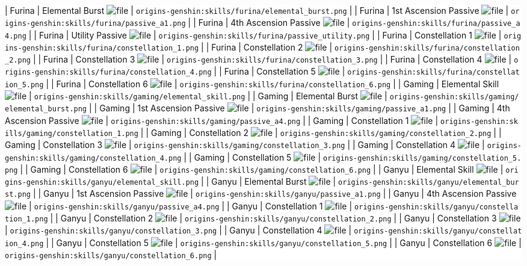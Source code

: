 | Furina              | Elemental Burst ![file](../img/skills/furina/elemental_burst.png)                                  | `origins-genshin:skills/furina/elemental_burst.png`                    |
| Furina              | 1st Ascension Passive ![file](../img/skills/furina/passive_a1.png)                                 | `origins-genshin:skills/furina/passive_a1.png`                         |
| Furina              | 4th Ascension Passive ![file](../img/skills/furina/passive_a4.png)                                 | `origins-genshin:skills/furina/passive_a4.png`                         |
| Furina              | Utility Passive ![file](../img/skills/furina/passive_utility.png)                                  | `origins-genshin:skills/furina/passive_utility.png`                    |
| Furina              | Constellation 1 ![file](../img/skills/furina/constellation_1.png)                                  | `origins-genshin:skills/furina/constellation_1.png`                    |
| Furina              | Constellation 2 ![file](../img/skills/furina/constellation_2.png)                                  | `origins-genshin:skills/furina/constellation_2.png`                    |
| Furina              | Constellation 3 ![file](../img/skills/furina/constellation_3.png)                                  | `origins-genshin:skills/furina/constellation_3.png`                    |
| Furina              | Constellation 4 ![file](../img/skills/furina/constellation_4.png)                                  | `origins-genshin:skills/furina/constellation_4.png`                    |
| Furina              | Constellation 5 ![file](../img/skills/furina/constellation_5.png)                                  | `origins-genshin:skills/furina/constellation_5.png`                    |
| Furina              | Constellation 6 ![file](../img/skills/furina/constellation_6.png)                                  | `origins-genshin:skills/furina/constellation_6.png`                    |
| Gaming              | Elemental Skill ![file](../img/skills/gaming/elemental_skill.png)                                  | `origins-genshin:skills/gaming/elemental_skill.png`                    |
| Gaming              | Elemental Burst ![file](../img/skills/gaming/elemental_burst.png)                                  | `origins-genshin:skills/gaming/elemental_burst.png`                    |
| Gaming              | 1st Ascension Passive ![file](../img/skills/gaming/passive_a1.png)                                 | `origins-genshin:skills/gaming/passive_a1.png`                         |
| Gaming              | 4th Ascension Passive ![file](../img/skills/gaming/passive_a4.png)                                 | `origins-genshin:skills/gaming/passive_a4.png`                         |
| Gaming              | Constellation 1 ![file](../img/skills/gaming/constellation_1.png)                                  | `origins-genshin:skills/gaming/constellation_1.png`                    |
| Gaming              | Constellation 2 ![file](../img/skills/gaming/constellation_2.png)                                  | `origins-genshin:skills/gaming/constellation_2.png`                    |
| Gaming              | Constellation 3 ![file](../img/skills/gaming/constellation_3.png)                                  | `origins-genshin:skills/gaming/constellation_3.png`                    |
| Gaming              | Constellation 4 ![file](../img/skills/gaming/constellation_4.png)                                  | `origins-genshin:skills/gaming/constellation_4.png`                    |
| Gaming              | Constellation 5 ![file](../img/skills/gaming/constellation_5.png)                                  | `origins-genshin:skills/gaming/constellation_5.png`                    |
| Gaming              | Constellation 6 ![file](../img/skills/gaming/constellation_6.png)                                  | `origins-genshin:skills/gaming/constellation_6.png`                    |
| Ganyu               | Elemental Skill ![file](../img/skills/ganyu/elemental_skill.png)                                   | `origins-genshin:skills/ganyu/elemental_skill.png`                     |
| Ganyu               | Elemental Burst ![file](../img/skills/ganyu/elemental_burst.png)                                   | `origins-genshin:skills/ganyu/elemental_burst.png`                     |
| Ganyu               | 1st Ascension Passive ![file](../img/skills/ganyu/passive_a1.png)                                  | `origins-genshin:skills/ganyu/passive_a1.png`                          |
| Ganyu               | 4th Ascension Passive ![file](../img/skills/ganyu/passive_a4.png)                                  | `origins-genshin:skills/ganyu/passive_a4.png`                          |
| Ganyu               | Constellation 1 ![file](../img/skills/ganyu/constellation_1.png)                                   | `origins-genshin:skills/ganyu/constellation_1.png`                     |
| Ganyu               | Constellation 2 ![file](../img/skills/ganyu/constellation_2.png)                                   | `origins-genshin:skills/ganyu/constellation_2.png`                     |
| Ganyu               | Constellation 3 ![file](../img/skills/ganyu/constellation_3.png)                                   | `origins-genshin:skills/ganyu/constellation_3.png`                     |
| Ganyu               | Constellation 4 ![file](../img/skills/ganyu/constellation_4.png)                                   | `origins-genshin:skills/ganyu/constellation_4.png`                     |
| Ganyu               | Constellation 5 ![file](../img/skills/ganyu/constellation_5.png)                                   | `origins-genshin:skills/ganyu/constellation_5.png`                     |
| Ganyu               | Constellation 6 ![file](../img/skills/ganyu/constellation_6.png)                                   | `origins-genshin:skills/ganyu/constellation_6.png`                     |